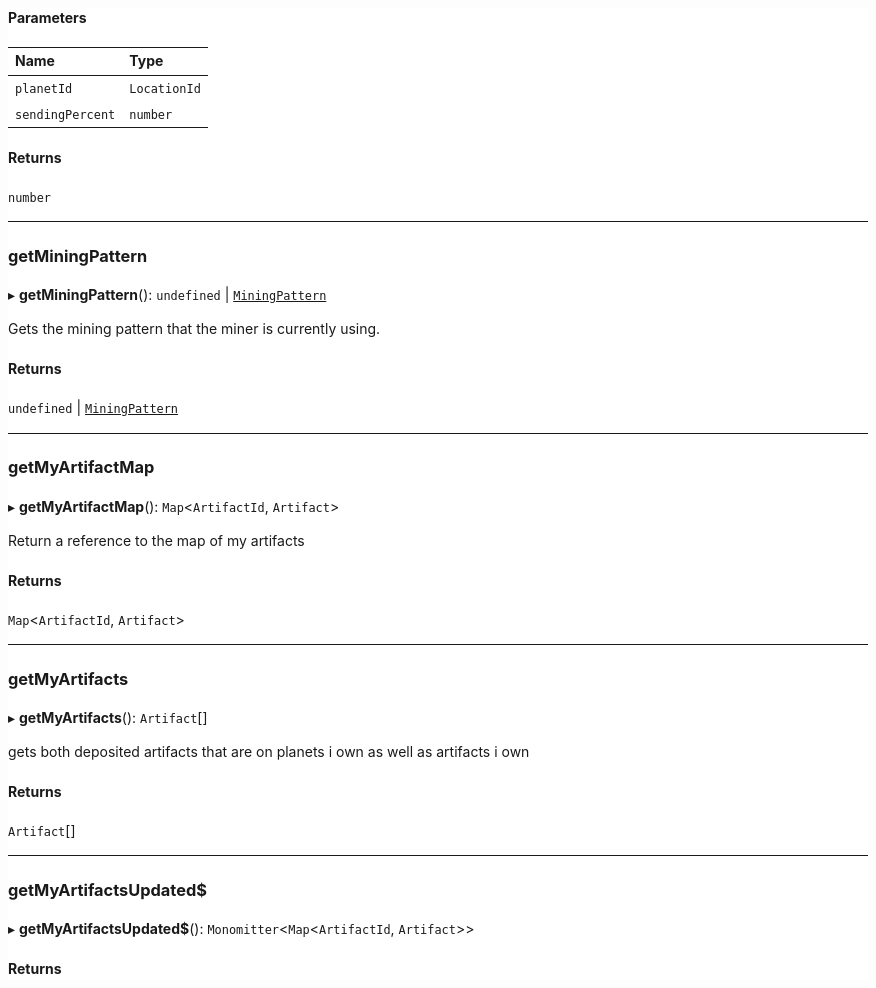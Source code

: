 #### Parameters

| Name             | Type         |
| :--------------- | :----------- |
| `planetId`       | `LocationId` |
| `sendingPercent` | `number`     |

#### Returns

`number`

---

### getMiningPattern

▸ **getMiningPattern**(): `undefined` \| [`MiningPattern`](../interfaces/Backend_Miner_MiningPatterns.MiningPattern.md)

Gets the mining pattern that the miner is currently using.

#### Returns

`undefined` \| [`MiningPattern`](../interfaces/Backend_Miner_MiningPatterns.MiningPattern.md)

---

### getMyArtifactMap

▸ **getMyArtifactMap**(): `Map`<`ArtifactId`, `Artifact`\>

Return a reference to the map of my artifacts

#### Returns

`Map`<`ArtifactId`, `Artifact`\>

---

### getMyArtifacts

▸ **getMyArtifacts**(): `Artifact`[]

gets both deposited artifacts that are on planets i own as well as artifacts i own

#### Returns

`Artifact`[]

---

### getMyArtifactsUpdated$

▸ **getMyArtifactsUpdated$**(): `Monomitter`<`Map`<`ArtifactId`, `Artifact`\>\>

#### Returns
